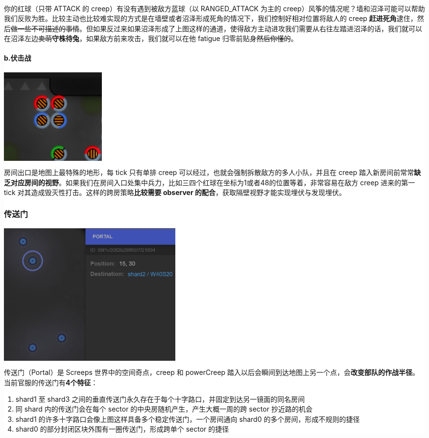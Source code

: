 你的红球（只带 ATTACK 的 creep）有没有遇到被敌方蓝球（以 RANGED_ATTACK 为主的 
creep）风筝的情况呢？墙和沼泽可能可以帮助我们反败为胜。比较主动也比较难实现的方式是在墙壁或者沼泽形成死角的情况下，我们控制好相对位置将敌人的 creep **赶进死角**逮住，然后~~做一些不可描述的事情~~。但如果反过来如果沼泽形成了上图这样的通道，使得敌方主动进攻我们需要从右往左踏进沼泽的话，我们就可以在沼泽左边~~卖萌~~**守株待兔**，如果敌方前来攻击，我们就可以在他 fatigue 归零前贴身~~然后你懂的~~。

#### b.伏击战
<img align="middle" src="./imgs/invasion10b.png" width=200>

房间出口是地图上最特殊的地形，每 tick 只有单排 creep 可以经过，也就会强制拆散敌方的多人小队，并且在 creep 
踏入新房间前常常**缺乏对应房间的视野**。如果我们在房间入口处集中兵力，比如三四个红球在坐标为1或者48的位置等着，非常容易在敌方
creep 进来的第一 tick 对其造成毁灭性打击。这样的跨房策略**比较需要 observer 的配合**，获取隔壁视野才能实现埋伏与发现埋伏。

### 传送门
<img align="middle" src="./imgs/invasion11.png" width=350>

传送门（Portal）是 Screeps 世界中的空间奇点，creep 和 powerCreep 踏入以后会瞬间到达地图上另一个点，会**改变部队的作战半径**。当前官服的传送门有**4个特征**：
1. shard1 至 shard3 之间的垂直传送门永久存在于每个十字路口，并固定到达另一镜面的同名房间
1. 同 shard 内的传送门会在每个 sector 的中央房随机产生，产生大概一周的跨 sector 抄近路的机会
1. shard1 的许多十字路口会像上图这样具备多个稳定传送门，一个房间通向 shard0 的多个房间，形成不规则的捷径
1. shard0 的部分封闭区块外围有一圈传送门，形成跨单个 sector 的捷径
